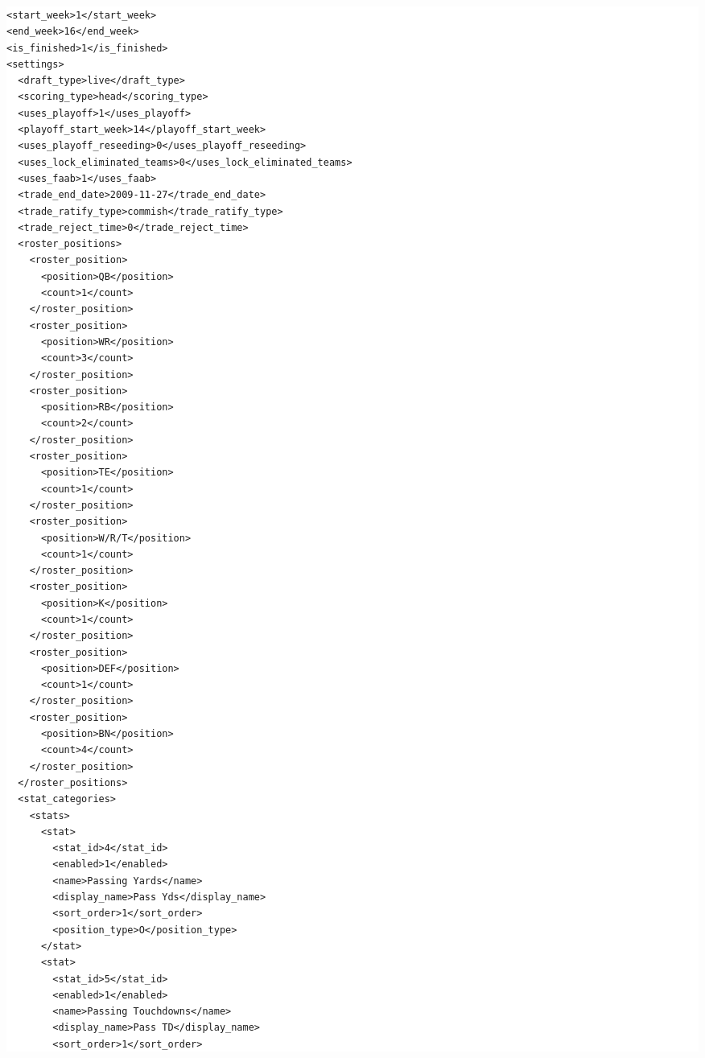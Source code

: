     <start_week>1</start_week>
    <end_week>16</end_week>
    <is_finished>1</is_finished>
    <settings>
      <draft_type>live</draft_type>
      <scoring_type>head</scoring_type>
      <uses_playoff>1</uses_playoff>
      <playoff_start_week>14</playoff_start_week>
      <uses_playoff_reseeding>0</uses_playoff_reseeding>
      <uses_lock_eliminated_teams>0</uses_lock_eliminated_teams>
      <uses_faab>1</uses_faab>
      <trade_end_date>2009-11-27</trade_end_date>
      <trade_ratify_type>commish</trade_ratify_type>
      <trade_reject_time>0</trade_reject_time>
      <roster_positions>
        <roster_position>
          <position>QB</position>
          <count>1</count>
        </roster_position>
        <roster_position>
          <position>WR</position>
          <count>3</count>
        </roster_position>
        <roster_position>
          <position>RB</position>
          <count>2</count>
        </roster_position>
        <roster_position>
          <position>TE</position>
          <count>1</count>
        </roster_position>
        <roster_position>
          <position>W/R/T</position>
          <count>1</count>
        </roster_position>
        <roster_position>
          <position>K</position>
          <count>1</count>
        </roster_position>
        <roster_position>
          <position>DEF</position>
          <count>1</count>
        </roster_position>
        <roster_position>
          <position>BN</position>
          <count>4</count>
        </roster_position>
      </roster_positions>
      <stat_categories>
        <stats>
          <stat>
            <stat_id>4</stat_id>
            <enabled>1</enabled>
            <name>Passing Yards</name>
            <display_name>Pass Yds</display_name>
            <sort_order>1</sort_order>
            <position_type>O</position_type>
          </stat>
          <stat>
            <stat_id>5</stat_id>
            <enabled>1</enabled>
            <name>Passing Touchdowns</name>
            <display_name>Pass TD</display_name>
            <sort_order>1</sort_order>
